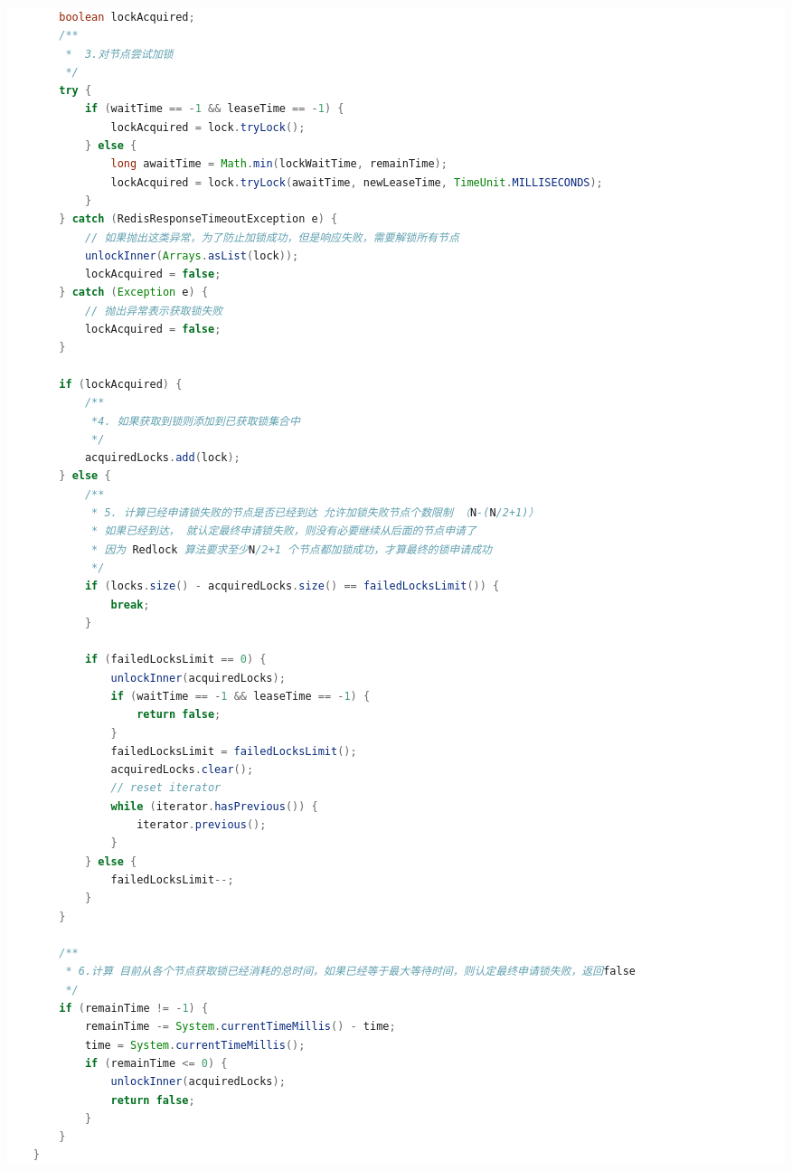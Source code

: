 ```java
        boolean lockAcquired;
        /**
         *  3.对节点尝试加锁
         */
        try {
            if (waitTime == -1 && leaseTime == -1) {
                lockAcquired = lock.tryLock();
            } else {
                long awaitTime = Math.min(lockWaitTime, remainTime);
                lockAcquired = lock.tryLock(awaitTime, newLeaseTime, TimeUnit.MILLISECONDS);
            }
        } catch (RedisResponseTimeoutException e) {
            // 如果抛出这类异常，为了防止加锁成功，但是响应失败，需要解锁所有节点
            unlockInner(Arrays.asList(lock));
            lockAcquired = false;
        } catch (Exception e) {
            // 抛出异常表示获取锁失败
            lockAcquired = false;
        }

        if (lockAcquired) {
            /**
             *4. 如果获取到锁则添加到已获取锁集合中
             */
            acquiredLocks.add(lock);
        } else {
            /**
             * 5. 计算已经申请锁失败的节点是否已经到达 允许加锁失败节点个数限制 （N-(N/2+1)）
             * 如果已经到达， 就认定最终申请锁失败，则没有必要继续从后面的节点申请了
             * 因为 Redlock 算法要求至少N/2+1 个节点都加锁成功，才算最终的锁申请成功
             */
            if (locks.size() - acquiredLocks.size() == failedLocksLimit()) {
                break;
            }

            if (failedLocksLimit == 0) {
                unlockInner(acquiredLocks);
                if (waitTime == -1 && leaseTime == -1) {
                    return false;
                }
                failedLocksLimit = failedLocksLimit();
                acquiredLocks.clear();
                // reset iterator
                while (iterator.hasPrevious()) {
                    iterator.previous();
                }
            } else {
                failedLocksLimit--;
            }
        }

        /**
         * 6.计算 目前从各个节点获取锁已经消耗的总时间，如果已经等于最大等待时间，则认定最终申请锁失败，返回false
         */
        if (remainTime != -1) {
            remainTime -= System.currentTimeMillis() - time;
            time = System.currentTimeMillis();
            if (remainTime <= 0) {
                unlockInner(acquiredLocks);
                return false;
            }
        }
    }
```